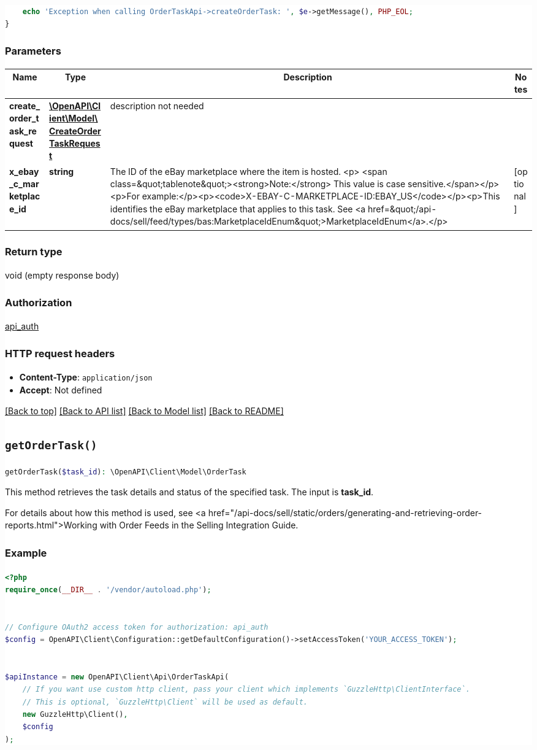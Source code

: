```php
    echo 'Exception when calling OrderTaskApi->createOrderTask: ', $e->getMessage(), PHP_EOL;
}
```

### Parameters

Name | Type | Description  | Notes
------------- | ------------- | ------------- | -------------
 **create_order_task_request** | [**\OpenAPI\Client\Model\CreateOrderTaskRequest**](../Model/CreateOrderTaskRequest.md)| description not needed |
 **x_ebay_c_marketplace_id** | **string**| The ID of the eBay marketplace where the item is hosted. &lt;p&gt; &lt;span class&#x3D;\&quot;tablenote\&quot;&gt;&lt;strong&gt;Note:&lt;/strong&gt; This value is case sensitive.&lt;/span&gt;&lt;/p&gt;&lt;p&gt;For example:&lt;/p&gt;&lt;p&gt;&lt;code&gt;X-EBAY-C-MARKETPLACE-ID:EBAY_US&lt;/code&gt;&lt;/p&gt;&lt;p&gt;This identifies the eBay marketplace that applies to this task. See &lt;a href&#x3D;\&quot;/api-docs/sell/feed/types/bas:MarketplaceIdEnum\&quot;&gt;MarketplaceIdEnum&lt;/a&gt;.&lt;/p&gt; | [optional]

### Return type

void (empty response body)

### Authorization

[api_auth](../../README.md#api_auth)

### HTTP request headers

- **Content-Type**: `application/json`
- **Accept**: Not defined

[[Back to top]](#) [[Back to API list]](../../README.md#endpoints)
[[Back to Model list]](../../README.md#models)
[[Back to README]](../../README.md)

## `getOrderTask()`

```php
getOrderTask($task_id): \OpenAPI\Client\Model\OrderTask
```



This method retrieves the task details and status of the specified task. The input is <strong>task_id</strong>. <p>For details about how this method is used, see <a href=\"/api-docs/sell/static/orders/generating-and-retrieving-order-reports.html\">Working with Order Feeds</a> in the Selling Integration Guide.  </p>

### Example

```php
<?php
require_once(__DIR__ . '/vendor/autoload.php');


// Configure OAuth2 access token for authorization: api_auth
$config = OpenAPI\Client\Configuration::getDefaultConfiguration()->setAccessToken('YOUR_ACCESS_TOKEN');


$apiInstance = new OpenAPI\Client\Api\OrderTaskApi(
    // If you want use custom http client, pass your client which implements `GuzzleHttp\ClientInterface`.
    // This is optional, `GuzzleHttp\Client` will be used as default.
    new GuzzleHttp\Client(),
    $config
);
```